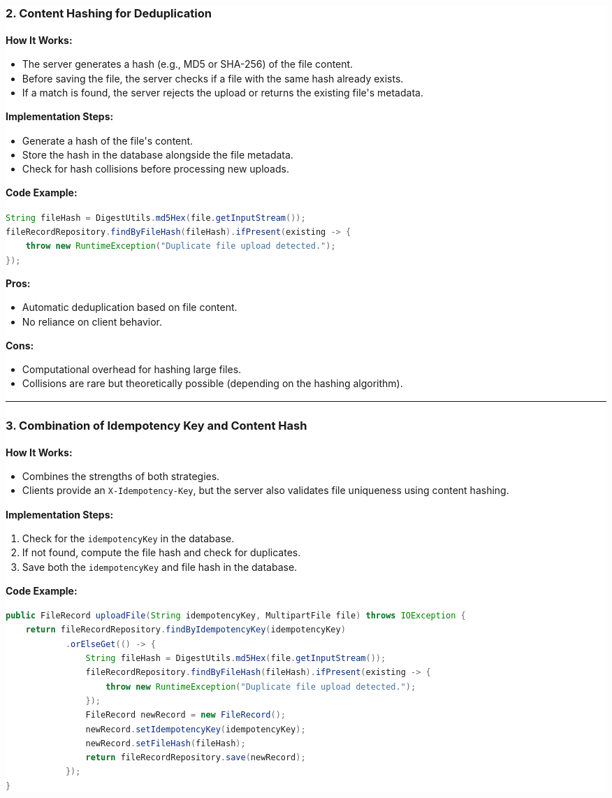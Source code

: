 
### 2. **Content Hashing for Deduplication**

**How It Works:**
- The server generates a hash (e.g., MD5 or SHA-256) of the file content.
- Before saving the file, the server checks if a file with the same hash already exists.
- If a match is found, the server rejects the upload or returns the existing file's metadata.

**Implementation Steps:**
- Generate a hash of the file's content.
- Store the hash in the database alongside the file metadata.
- Check for hash collisions before processing new uploads.

**Code Example:**
```java
String fileHash = DigestUtils.md5Hex(file.getInputStream());
fileRecordRepository.findByFileHash(fileHash).ifPresent(existing -> {
    throw new RuntimeException("Duplicate file upload detected.");
});
```

**Pros:**
- Automatic deduplication based on file content.
- No reliance on client behavior.

**Cons:**
- Computational overhead for hashing large files.
- Collisions are rare but theoretically possible (depending on the hashing algorithm).

---

### 3. **Combination of Idempotency Key and Content Hash**

**How It Works:**
- Combines the strengths of both strategies.
- Clients provide an `X-Idempotency-Key`, but the server also validates file uniqueness using content hashing.

**Implementation Steps:**
1. Check for the `idempotencyKey` in the database.
2. If not found, compute the file hash and check for duplicates.
3. Save both the `idempotencyKey` and file hash in the database.

**Code Example:**
```java
public FileRecord uploadFile(String idempotencyKey, MultipartFile file) throws IOException {
    return fileRecordRepository.findByIdempotencyKey(idempotencyKey)
            .orElseGet(() -> {
                String fileHash = DigestUtils.md5Hex(file.getInputStream());
                fileRecordRepository.findByFileHash(fileHash).ifPresent(existing -> {
                    throw new RuntimeException("Duplicate file upload detected.");
                });
                FileRecord newRecord = new FileRecord();
                newRecord.setIdempotencyKey(idempotencyKey);
                newRecord.setFileHash(fileHash);
                return fileRecordRepository.save(newRecord);
            });
}
```
